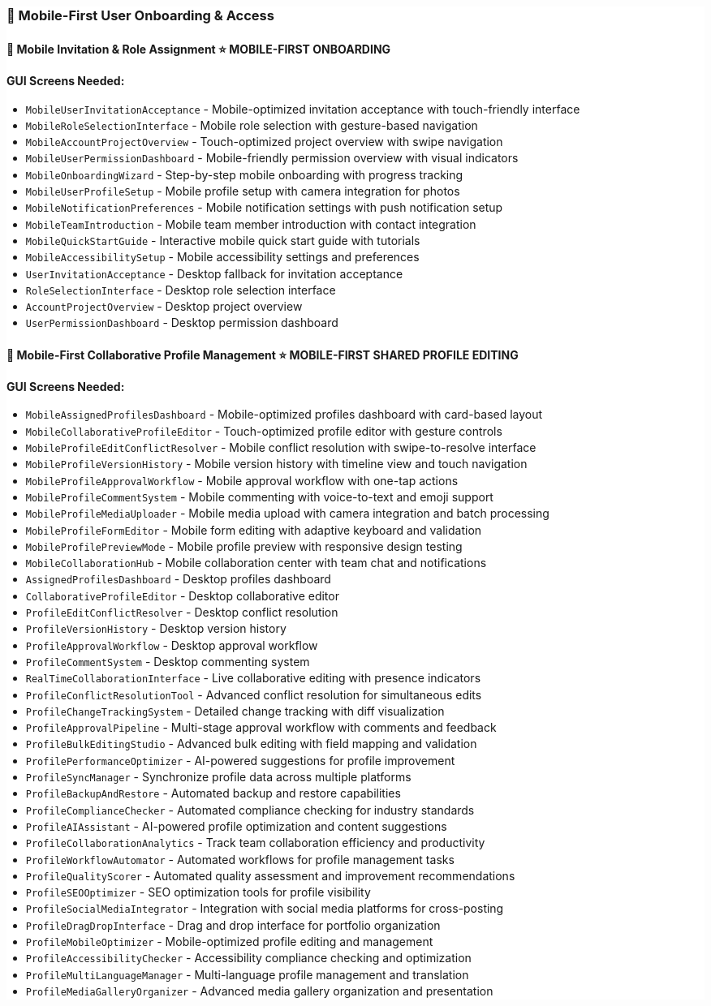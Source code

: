 ### 📁 Mobile-First User Onboarding & Access
#### 📂 Mobile Invitation & Role Assignment ⭐ **MOBILE-FIRST ONBOARDING**
**GUI Screens Needed:**
- `MobileUserInvitationAcceptance` - Mobile-optimized invitation acceptance with touch-friendly interface
- `MobileRoleSelectionInterface` - Mobile role selection with gesture-based navigation
- `MobileAccountProjectOverview` - Touch-optimized project overview with swipe navigation
- `MobileUserPermissionDashboard` - Mobile-friendly permission overview with visual indicators
- `MobileOnboardingWizard` - Step-by-step mobile onboarding with progress tracking
- `MobileUserProfileSetup` - Mobile profile setup with camera integration for photos
- `MobileNotificationPreferences` - Mobile notification settings with push notification setup
- `MobileTeamIntroduction` - Mobile team member introduction with contact integration
- `MobileQuickStartGuide` - Interactive mobile quick start guide with tutorials
- `MobileAccessibilitySetup` - Mobile accessibility settings and preferences
- `UserInvitationAcceptance` - Desktop fallback for invitation acceptance
- `RoleSelectionInterface` - Desktop role selection interface
- `AccountProjectOverview` - Desktop project overview
- `UserPermissionDashboard` - Desktop permission dashboard

#### 📂 Mobile-First Collaborative Profile Management ⭐ **MOBILE-FIRST SHARED PROFILE EDITING**
**GUI Screens Needed:**
- `MobileAssignedProfilesDashboard` - Mobile-optimized profiles dashboard with card-based layout
- `MobileCollaborativeProfileEditor` - Touch-optimized profile editor with gesture controls
- `MobileProfileEditConflictResolver` - Mobile conflict resolution with swipe-to-resolve interface
- `MobileProfileVersionHistory` - Mobile version history with timeline view and touch navigation
- `MobileProfileApprovalWorkflow` - Mobile approval workflow with one-tap actions
- `MobileProfileCommentSystem` - Mobile commenting with voice-to-text and emoji support
- `MobileProfileMediaUploader` - Mobile media upload with camera integration and batch processing
- `MobileProfileFormEditor` - Mobile form editing with adaptive keyboard and validation
- `MobileProfilePreviewMode` - Mobile profile preview with responsive design testing
- `MobileCollaborationHub` - Mobile collaboration center with team chat and notifications
- `AssignedProfilesDashboard` - Desktop profiles dashboard
- `CollaborativeProfileEditor` - Desktop collaborative editor
- `ProfileEditConflictResolver` - Desktop conflict resolution
- `ProfileVersionHistory` - Desktop version history
- `ProfileApprovalWorkflow` - Desktop approval workflow
- `ProfileCommentSystem` - Desktop commenting system
- `RealTimeCollaborationInterface` - Live collaborative editing with presence indicators
- `ProfileConflictResolutionTool` - Advanced conflict resolution for simultaneous edits
- `ProfileChangeTrackingSystem` - Detailed change tracking with diff visualization
- `ProfileApprovalPipeline` - Multi-stage approval workflow with comments and feedback
- `ProfileBulkEditingStudio` - Advanced bulk editing with field mapping and validation
- `ProfilePerformanceOptimizer` - AI-powered suggestions for profile improvement
- `ProfileSyncManager` - Synchronize profile data across multiple platforms
- `ProfileBackupAndRestore` - Automated backup and restore capabilities
- `ProfileComplianceChecker` - Automated compliance checking for industry standards
- `ProfileAIAssistant` - AI-powered profile optimization and content suggestions
- `ProfileCollaborationAnalytics` - Track team collaboration efficiency and productivity
- `ProfileWorkflowAutomator` - Automated workflows for profile management tasks
- `ProfileQualityScorer` - Automated quality assessment and improvement recommendations
- `ProfileSEOOptimizer` - SEO optimization tools for profile visibility
- `ProfileSocialMediaIntegrator` - Integration with social media platforms for cross-posting
- `ProfileDragDropInterface` - Drag and drop interface for portfolio organization
- `ProfileMobileOptimizer` - Mobile-optimized profile editing and management
- `ProfileAccessibilityChecker` - Accessibility compliance checking and optimization
- `ProfileMultiLanguageManager` - Multi-language profile management and translation
- `ProfileMediaGalleryOrganizer` - Advanced media gallery organization and presentation
